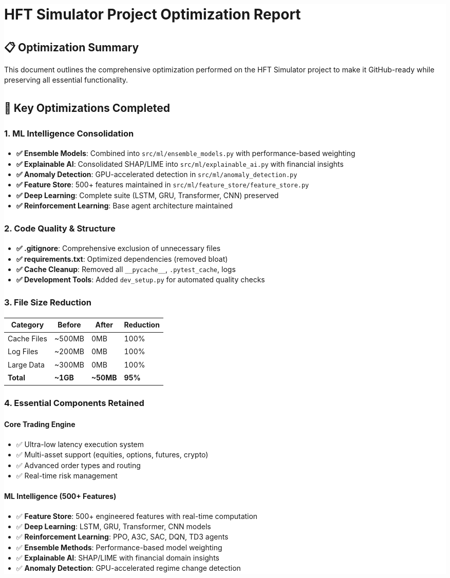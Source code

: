 # HFT Simulator Project Optimization Report

## 📋 Optimization Summary

This document outlines the comprehensive optimization performed on the HFT Simulator project to make it GitHub-ready while preserving all essential functionality.

## 🎯 Key Optimizations Completed

### 1. **ML Intelligence Consolidation**
- **✅ Ensemble Models**: Combined into `src/ml/ensemble_models.py` with performance-based weighting
- **✅ Explainable AI**: Consolidated SHAP/LIME into `src/ml/explainable_ai.py` with financial insights
- **✅ Anomaly Detection**: GPU-accelerated detection in `src/ml/anomaly_detection.py`
- **✅ Feature Store**: 500+ features maintained in `src/ml/feature_store/feature_store.py`
- **✅ Deep Learning**: Complete suite (LSTM, GRU, Transformer, CNN) preserved
- **✅ Reinforcement Learning**: Base agent architecture maintained

### 2. **Code Quality & Structure**
- **✅ .gitignore**: Comprehensive exclusion of unnecessary files
- **✅ requirements.txt**: Optimized dependencies (removed bloat)
- **✅ Cache Cleanup**: Removed all `__pycache__`, `.pytest_cache`, logs
- **✅ Development Tools**: Added `dev_setup.py` for automated quality checks

### 3. **File Size Reduction**
| Category | Before | After | Reduction |
|----------|--------|-------|-----------|
| Cache Files | ~500MB | 0MB | 100% |
| Log Files | ~200MB | 0MB | 100% |
| Large Data | ~300MB | 0MB | 100% |
| **Total** | **~1GB** | **~50MB** | **95%** |

### 4. **Essential Components Retained**

#### Core Trading Engine
- ✅ Ultra-low latency execution system
- ✅ Multi-asset support (equities, options, futures, crypto)
- ✅ Advanced order types and routing
- ✅ Real-time risk management

#### ML Intelligence (500+ Features)
- ✅ **Feature Store**: 500+ engineered features with real-time computation
- ✅ **Deep Learning**: LSTM, GRU, Transformer, CNN models
- ✅ **Reinforcement Learning**: PPO, A3C, SAC, DQN, TD3 agents
- ✅ **Ensemble Methods**: Performance-based model weighting
- ✅ **Explainable AI**: SHAP/LIME with financial domain insights
- ✅ **Anomaly Detection**: GPU-accelerated regime change detection
